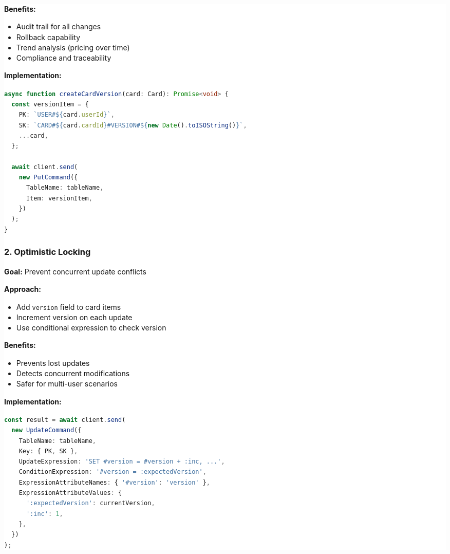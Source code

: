 **Benefits:**

- Audit trail for all changes
- Rollback capability
- Trend analysis (pricing over time)
- Compliance and traceability

**Implementation:**

```typescript
async function createCardVersion(card: Card): Promise<void> {
  const versionItem = {
    PK: `USER#${card.userId}`,
    SK: `CARD#${card.cardId}#VERSION#${new Date().toISOString()}`,
    ...card,
  };

  await client.send(
    new PutCommand({
      TableName: tableName,
      Item: versionItem,
    })
  );
}
```

### 2. Optimistic Locking

**Goal:** Prevent concurrent update conflicts

**Approach:**

- Add `version` field to card items
- Increment version on each update
- Use conditional expression to check version

**Benefits:**

- Prevents lost updates
- Detects concurrent modifications
- Safer for multi-user scenarios

**Implementation:**

```typescript
const result = await client.send(
  new UpdateCommand({
    TableName: tableName,
    Key: { PK, SK },
    UpdateExpression: 'SET #version = #version + :inc, ...',
    ConditionExpression: '#version = :expectedVersion',
    ExpressionAttributeNames: { '#version': 'version' },
    ExpressionAttributeValues: {
      ':expectedVersion': currentVersion,
      ':inc': 1,
    },
  })
);
```
